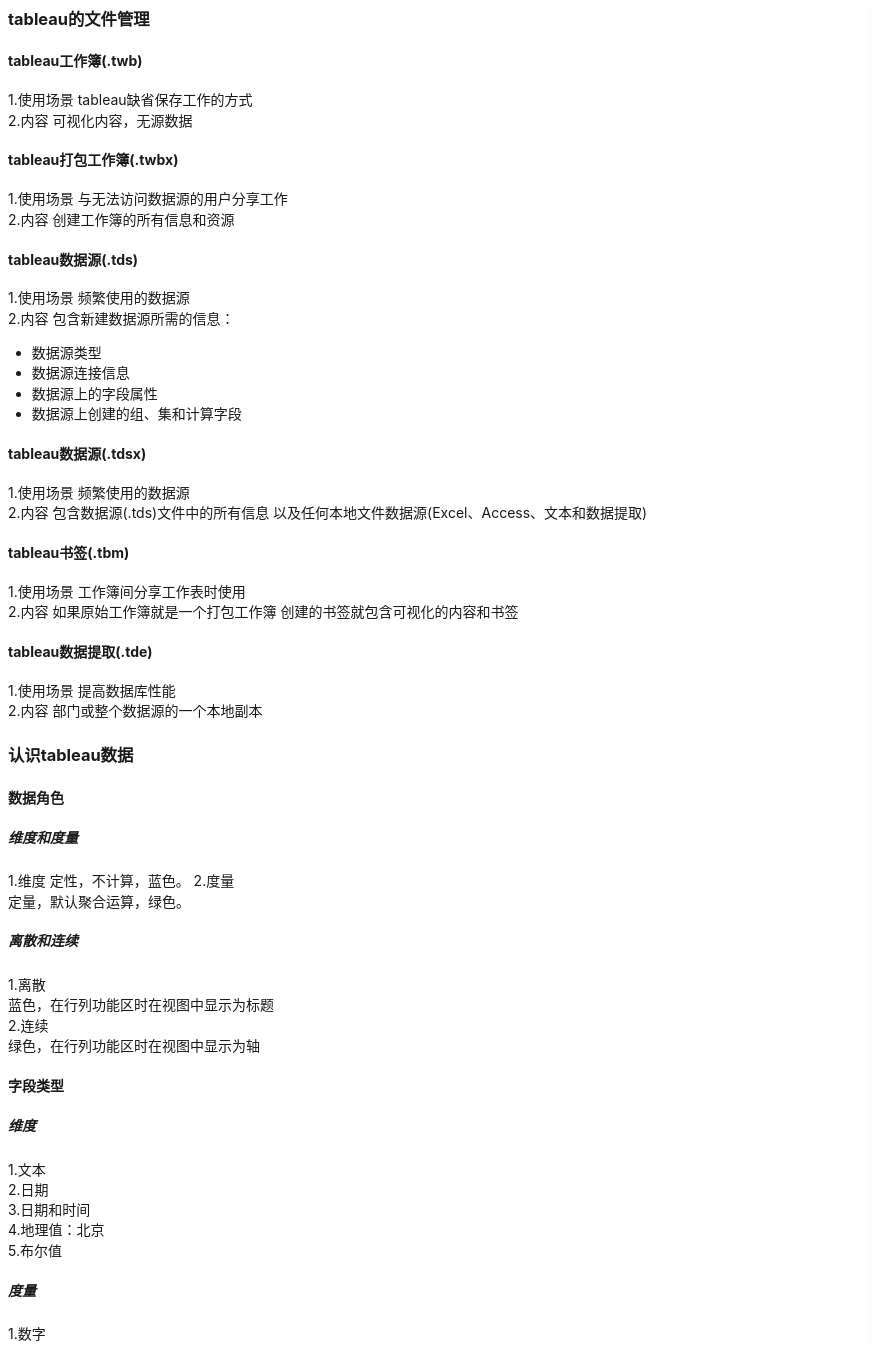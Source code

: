 ### tableau的文件管理  
#### tableau工作簿(.twb)   
1.使用场景 
tableau缺省保存工作的方式   
2.内容 
可视化内容，无源数据  
#### tableau打包工作簿(.twbx)  
1.使用场景 
与无法访问数据源的用户分享工作   
2.内容 
创建工作簿的所有信息和资源  
#### tableau数据源(.tds)  
1.使用场景 
频繁使用的数据源   
2.内容 
包含新建数据源所需的信息：  
- 数据源类型  
- 数据源连接信息
- 数据源上的字段属性
- 数据源上创建的组、集和计算字段  
#### tableau数据源(.tdsx)  
1.使用场景 
频繁使用的数据源   
2.内容 
包含数据源(.tds)文件中的所有信息 
以及任何本地文件数据源(Excel、Access、文本和数据提取)  
#### tableau书签(.tbm)  
1.使用场景 
工作簿间分享工作表时使用   
2.内容 
如果原始工作簿就是一个打包工作簿 
创建的书签就包含可视化的内容和书签  
#### tableau数据提取(.tde)  
1.使用场景 
提高数据库性能   
2.内容 
部门或整个数据源的一个本地副本  
### 认识tableau数据  
#### 数据角色  
##### 维度和度量  
1.维度
定性，不计算，蓝色。
2.度量   
定量，默认聚合运算，绿色。  
##### 离散和连续  
1.离散   
蓝色，在行列功能区时在视图中显示为标题   
2.连续   
绿色，在行列功能区时在视图中显示为轴  
#### 字段类型  
##### 维度  
1.文本   
2.日期   
3.日期和时间   
4.地理值：北京   
5.布尔值  
##### 度量  
1.数字    